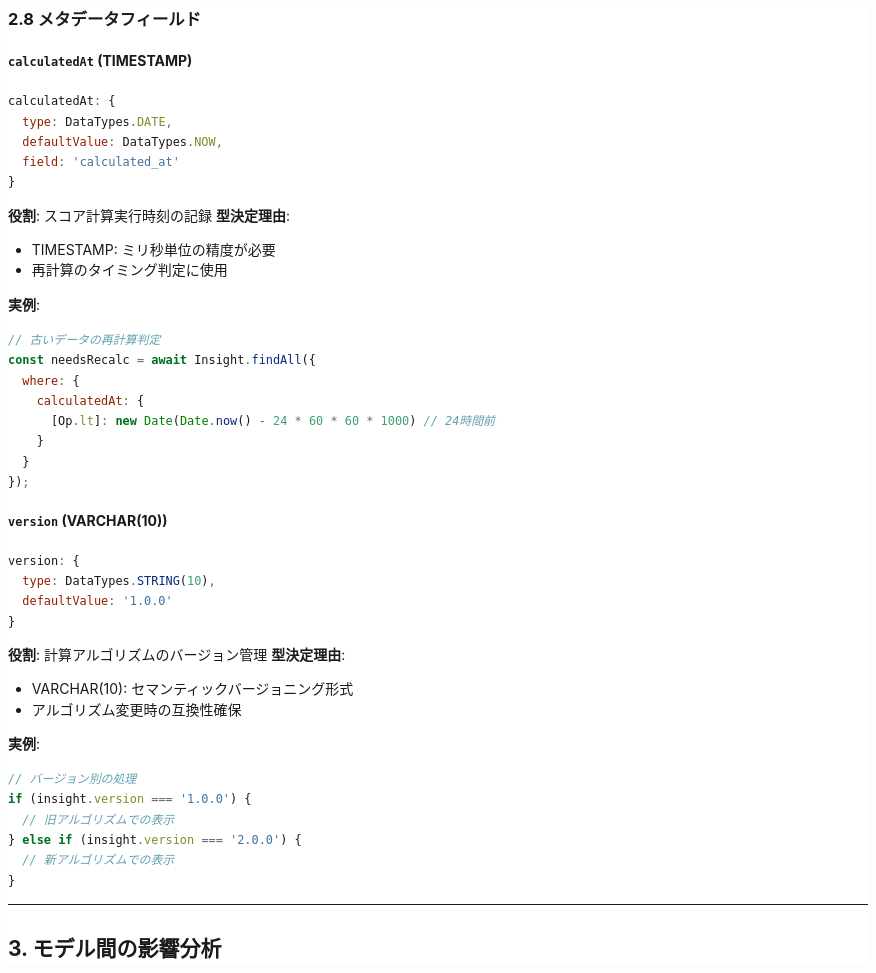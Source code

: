 
### 2.8 メタデータフィールド

#### `calculatedAt` (TIMESTAMP)
```javascript
calculatedAt: {
  type: DataTypes.DATE,
  defaultValue: DataTypes.NOW,
  field: 'calculated_at'
}
```

**役割**: スコア計算実行時刻の記録
**型決定理由**:
- TIMESTAMP: ミリ秒単位の精度が必要
- 再計算のタイミング判定に使用

**実例**:
```javascript
// 古いデータの再計算判定
const needsRecalc = await Insight.findAll({
  where: {
    calculatedAt: {
      [Op.lt]: new Date(Date.now() - 24 * 60 * 60 * 1000) // 24時間前
    }
  }
});
```

#### `version` (VARCHAR(10))
```javascript
version: {
  type: DataTypes.STRING(10),
  defaultValue: '1.0.0'
}
```

**役割**: 計算アルゴリズムのバージョン管理
**型決定理由**:
- VARCHAR(10): セマンティックバージョニング形式
- アルゴリズム変更時の互換性確保

**実例**:
```javascript
// バージョン別の処理
if (insight.version === '1.0.0') {
  // 旧アルゴリズムでの表示
} else if (insight.version === '2.0.0') {
  // 新アルゴリズムでの表示
}
```

---

## 3. モデル間の影響分析
